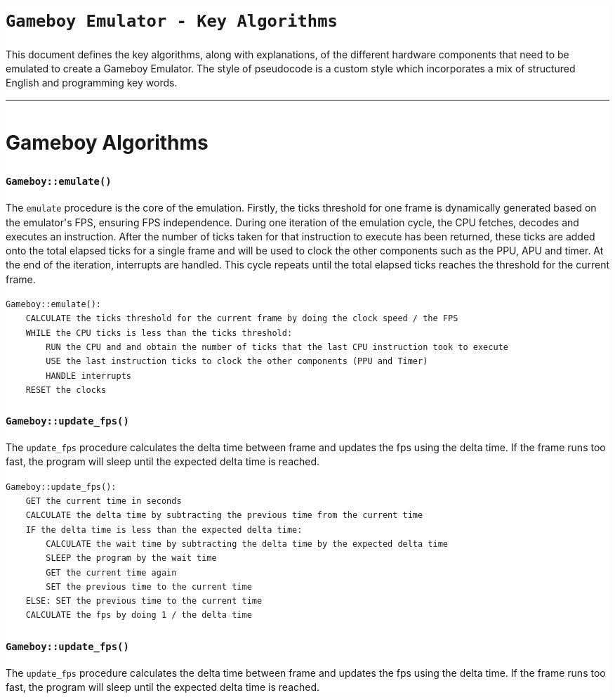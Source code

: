 # `Gameboy Emulator - Key Algorithms`

This document defines the key algorithms, along with explanations, of the different hardware components that need to be emulated to create a Gameboy Emulator. The style of pseudocode is a custom style which incorporates a mix of structured English and programming key words.

---

# Gameboy Algorithms

### `Gameboy::emulate()`
The `emulate` procedure is the core of the emulation. Firstly, the ticks threshold for one frame is dynamically generated based on the emulator's FPS, ensuring FPS independence. During one iteration of the emulation cycle, the CPU fetches, decodes and executes an instruction. After the number of ticks taken for that instruction to execute has been returned, these ticks are added onto the total elapsed ticks for a single frame and will be used to clock the other components such as the PPU, APU and timer. At the end of the iteration, interrupts are handled. This cycle repeats until the total elapsed ticks reaches the threshold for the current frame.

```pseudo
Gameboy::emulate():
    CALCULATE the ticks threshold for the current frame by doing the clock speed / the FPS
    WHILE the CPU ticks is less than the ticks threshold:
        RUN the CPU and and obtain the number of ticks that the last CPU instruction took to execute
        USE the last instruction ticks to clock the other components (PPU and Timer)
        HANDLE interrupts
    RESET the clocks
```

### `Gameboy::update_fps()`
The `update_fps` procedure calculates the delta time between frame and updates the fps using the delta time. If the frame runs too fast, the program will sleep until the expected delta time is reached.

```pseudo
Gameboy::update_fps():
    GET the current time in seconds
    CALCULATE the delta time by subtracting the previous time from the current time
    IF the delta time is less than the expected delta time:
        CALCULATE the wait time by subtracting the delta time by the expected delta time
        SLEEP the program by the wait time
        GET the current time again
        SET the previous time to the current time
    ELSE: SET the previous time to the current time
    CALCULATE the fps by doing 1 / the delta time
```


### `Gameboy::update_fps()`
The `update_fps` procedure calculates the delta time between frame and updates the fps using the delta time. If the frame runs too fast, the program will sleep until the expected delta time is reached.
